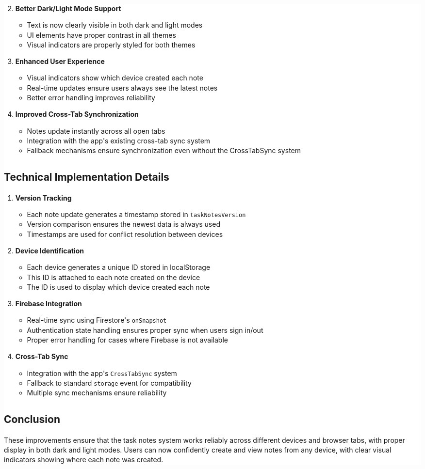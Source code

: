 2. **Better Dark/Light Mode Support**
   - Text is now clearly visible in both dark and light modes
   - UI elements have proper contrast in all themes
   - Visual indicators are properly styled for both themes

3. **Enhanced User Experience**
   - Visual indicators show which device created each note
   - Real-time updates ensure users always see the latest notes
   - Better error handling improves reliability

4. **Improved Cross-Tab Synchronization**
   - Notes update instantly across all open tabs
   - Integration with the app's existing cross-tab sync system
   - Fallback mechanisms ensure synchronization even without the CrossTabSync system

## Technical Implementation Details

1. **Version Tracking**
   - Each note update generates a timestamp stored in `taskNotesVersion`
   - Version comparison ensures the newest data is always used
   - Timestamps are used for conflict resolution between devices

2. **Device Identification**
   - Each device generates a unique ID stored in localStorage
   - This ID is attached to each note created on the device
   - The ID is used to display which device created each note

3. **Firebase Integration**
   - Real-time sync using Firestore's `onSnapshot`
   - Authentication state handling ensures proper sync when users sign in/out
   - Proper error handling for cases where Firebase is not available

4. **Cross-Tab Sync**
   - Integration with the app's `CrossTabSync` system
   - Fallback to standard `storage` event for compatibility
   - Multiple sync mechanisms ensure reliability

## Conclusion

These improvements ensure that the task notes system works reliably across different devices and browser tabs, with proper display in both dark and light modes. Users can now confidently create and view notes from any device, with clear visual indicators showing where each note was created.
